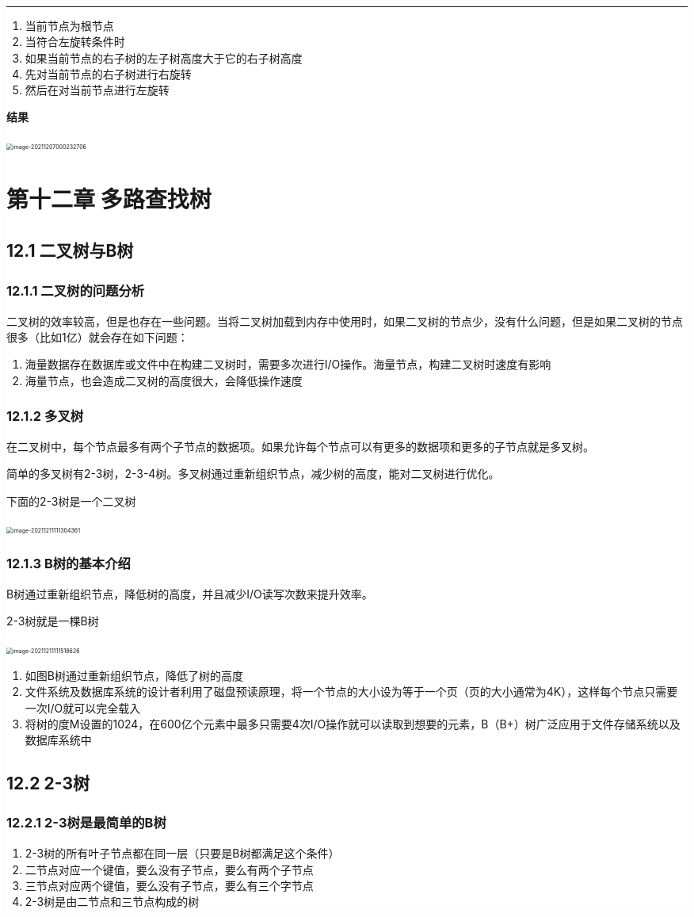 ----

1. 当前节点为根节点
2. 当符合左旋转条件时
3. 如果当前节点的右子树的左子树高度大于它的右子树高度
4. 先对当前节点的右子树进行右旋转
5. 然后在对当前节点进行左旋转

**结果**

<img src="/Users/zhangdd/code/DataStructures-Algorithm/数据结构和算法.assets/image-20211207000232706.png" alt="image-20211207000232706" style="zoom:50%;" />

# 第十二章 多路查找树

## 12.1 二叉树与B树

### 12.1.1 二叉树的问题分析

二叉树的效率较高，但是也存在一些问题。当将二叉树加载到内存中使用时，如果二叉树的节点少，没有什么问题，但是如果二叉树的节点很多（比如1亿）就会存在如下问题：

1. 海量数据存在数据库或文件中在构建二叉树时，需要多次进行I/O操作。海量节点，构建二叉树时速度有影响
2. 海量节点，也会造成二叉树的高度很大，会降低操作速度

### 12.1.2 多叉树

在二叉树中，每个节点最多有两个子节点的数据项。如果允许每个节点可以有更多的数据项和更多的子节点就是多叉树。

简单的多叉树有2-3树，2-3-4树。多叉树通过重新组织节点，减少树的高度，能对二叉树进行优化。

下面的2-3树是一个二叉树

<img src="/Users/zhangdd/code/DataStructures-Algorithm/数据结构和算法.assets/image-20211211111304361.png" alt="image-20211211111304361" style="zoom:50%;" />

### 12.1.3 B树的基本介绍

B树通过重新组织节点，降低树的高度，并且减少I/O读写次数来提升效率。

2-3树就是一棵B树

<img src="/Users/zhangdd/code/DataStructures-Algorithm/数据结构和算法.assets/image-20211211111518626.png" alt="image-20211211111518626" style="zoom:50%;" />

1. 如图B树通过重新组织节点，降低了树的高度
2. 文件系统及数据库系统的设计者利用了磁盘预读原理，将一个节点的大小设为等于一个页（页的大小通常为4K），这样每个节点只需要一次I/O就可以完全载入
3. 将树的度M设置的1024，在600亿个元素中最多只需要4次I/O操作就可以读取到想要的元素，B（B+）树广泛应用于文件存储系统以及数据库系统中

## 12.2 2-3树

### 12.2.1 2-3树是最简单的B树

1. 2-3树的所有叶子节点都在同一层（只要是B树都满足这个条件）
2. 二节点对应一个键值，要么没有子节点，要么有两个子节点
3. 三节点对应两个键值，要么没有子节点，要么有三个字节点
4. 2-3树是由二节点和三节点构成的树
